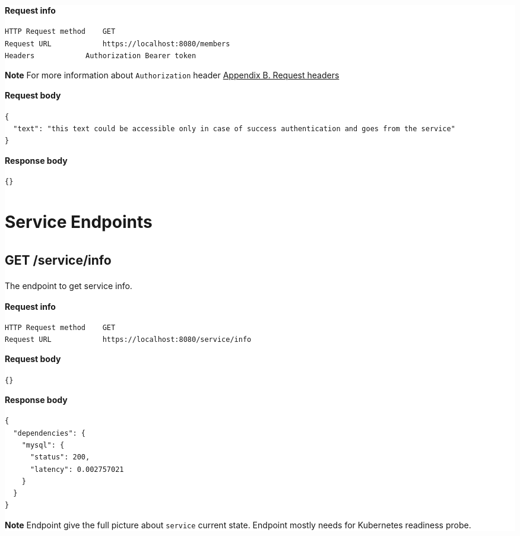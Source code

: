 **Request info**

```
HTTP Request method    GET
Request URL            https://localhost:8080/members
Headers		       Authorization Bearer token
```
**Note**
For more information about `Authorization` header [Appendix B. Request headers](#appendix-b-request-headers)

**Request body**

```
{
  "text": "this text could be accessible only in case of success authentication and goes from the service"
}
```

**Response body**

```
{}
```

# Service Endpoints
## GET /service/info
The endpoint to get service info.

**Request info**

```
HTTP Request method    GET
Request URL            https://localhost:8080/service/info
```
**Request body**

```
{}
```

**Response body**

```
{
  "dependencies": {
    "mysql": {
      "status": 200,
      "latency": 0.002757021
    }
  }
}
```
**Note**
Endpoint give the full picture about `service` current state. Endpoint mostly needs for Kubernetes readiness probe.
